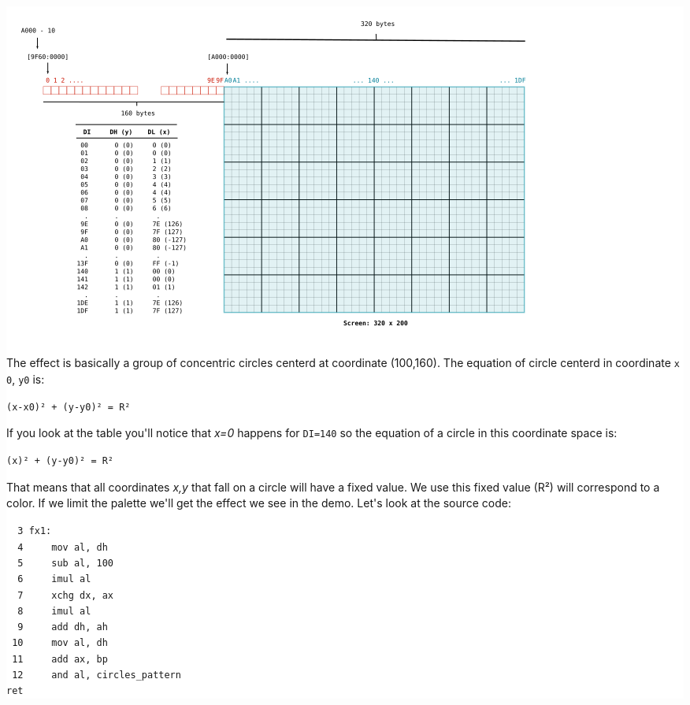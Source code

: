 ![Screem memory and DX register](imgs/vga-memory-layout.png)

The effect is basically a group of concentric circles centerd at coordinate (100,160). The equation of circle centerd in coordinate `x0`, `y0` is:

```
(x-x0)² + (y-y0)² = R²
```

If you look at the table you'll notice that *x=0* happens for `DI=140` so the equation of a circle in this coordinate space is:


```
(x)² + (y-y0)² = R²
```

That means that all coordinates *x,y* that fall on a circle will have a fixed value. We use this fixed value (R²) will correspond to a color. If we limit the palette we'll get the effect we see in the demo. Let's look at the source code:

```
  3 fx1:
  4 	mov al, dh
  5 	sub al, 100
  6 	imul al
  7 	xchg dx, ax
  8 	imul al
  9 	add dh, ah
 10 	mov al, dh
 11 	add ax, bp
 12 	and al, circles_pattern
ret
```
